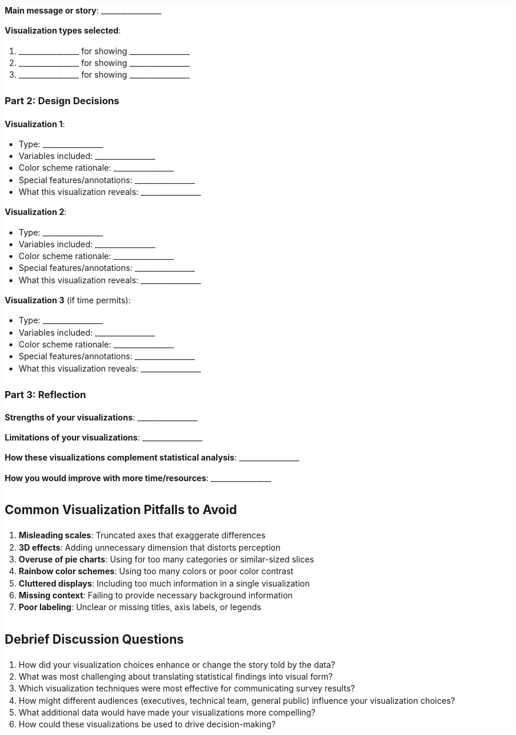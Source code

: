 **Main message or story**: ________________

**Visualization types selected**:
1. ________________ for showing ________________
2. ________________ for showing ________________
3. ________________ for showing ________________

### Part 2: Design Decisions

**Visualization 1**:
- Type: ________________
- Variables included: ________________
- Color scheme rationale: ________________
- Special features/annotations: ________________
- What this visualization reveals: ________________

**Visualization 2**:
- Type: ________________
- Variables included: ________________
- Color scheme rationale: ________________
- Special features/annotations: ________________
- What this visualization reveals: ________________

**Visualization 3** (if time permits):
- Type: ________________
- Variables included: ________________
- Color scheme rationale: ________________
- Special features/annotations: ________________
- What this visualization reveals: ________________

### Part 3: Reflection

**Strengths of your visualizations**: ________________

**Limitations of your visualizations**: ________________

**How these visualizations complement statistical analysis**: ________________

**How you would improve with more time/resources**: ________________

## Common Visualization Pitfalls to Avoid

1. **Misleading scales**: Truncated axes that exaggerate differences
2. **3D effects**: Adding unnecessary dimension that distorts perception
3. **Overuse of pie charts**: Using for too many categories or similar-sized slices
4. **Rainbow color schemes**: Using too many colors or poor color contrast
5. **Cluttered displays**: Including too much information in a single visualization
6. **Missing context**: Failing to provide necessary background information
7. **Poor labeling**: Unclear or missing titles, axis labels, or legends

## Debrief Discussion Questions

1. How did your visualization choices enhance or change the story told by the data?
2. What was most challenging about translating statistical findings into visual form?
3. Which visualization techniques were most effective for communicating survey results?
4. How might different audiences (executives, technical team, general public) influence your visualization choices?
5. What additional data would have made your visualizations more compelling?
6. How could these visualizations be used to drive decision-making?

